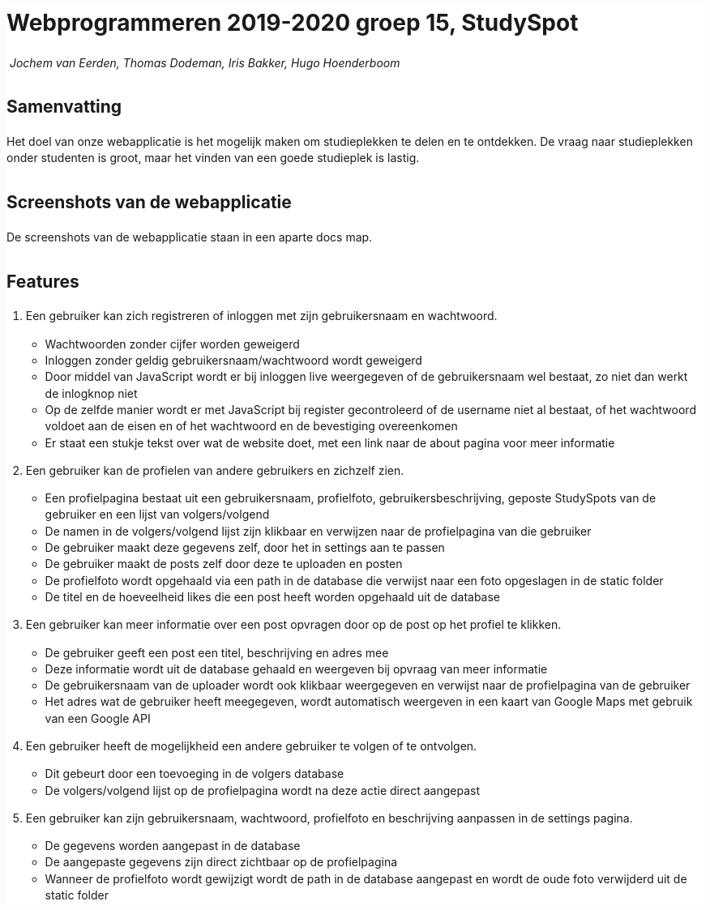 # Webprogrammeren 2019-2020 groep 15, StudySpot
​
*Jochem van Eerden, Thomas Dodeman, Iris Bakker, Hugo Hoenderboom*
​
## Samenvatting
Het doel van onze webapplicatie is het mogelijk maken om studieplekken te delen en te ontdekken.
De vraag naar studieplekken onder studenten is groot, maar het vinden van een goede studieplek is lastig.
​
## Screenshots van de webapplicatie
De screenshots van de webapplicatie staan in een aparte docs map.

## Features
1. Een gebruiker kan zich registreren of inloggen met zijn gebruikersnaam en wachtwoord.
    * Wachtwoorden zonder cijfer worden geweigerd
    * Inloggen zonder geldig gebruikersnaam/wachtwoord wordt geweigerd
    * Door middel van JavaScript wordt er bij inloggen live weergegeven of de gebruikersnaam wel bestaat, zo niet dan werkt de inlogknop niet
    * Op de zelfde manier wordt er met JavaScript bij register gecontroleerd of de username niet al bestaat, of het wachtwoord voldoet aan de eisen en of het wachtwoord en de bevestiging overeenkomen
    * Er staat een stukje tekst over wat de website doet, met een link naar de about pagina voor meer informatie

2. Een gebruiker kan de profielen van andere gebruikers en zichzelf zien.
    * Een profielpagina bestaat uit een gebruikersnaam, profielfoto, gebruikersbeschrijving, geposte StudySpots van de gebruiker en een lijst van volgers/volgend
    * De namen in de volgers/volgend lijst zijn klikbaar en verwijzen naar de profielpagina van die gebruiker
    * De gebruiker maakt deze gegevens zelf, door het in settings aan te passen
    * De gebruiker maakt de posts zelf door deze te uploaden en posten
    * De profielfoto wordt opgehaald via een path in de database die verwijst naar een foto opgeslagen in de static folder
    * De titel en de hoeveelheid likes die een post heeft worden opgehaald uit de database

3. Een gebruiker kan meer informatie over een post opvragen door op de post op het profiel te klikken.
    * De gebruiker geeft een post een titel, beschrijving en adres mee
    * Deze informatie wordt uit de database gehaald en weergeven bij opvraag van meer informatie
    * De gebruikersnaam van de uploader wordt ook klikbaar weergegeven en verwijst naar de profielpagina van de gebruiker
    * Het adres wat de gebruiker heeft meegegeven, wordt automatisch weergeven in een kaart van Google Maps met gebruik van een Google API

4. Een gebruiker heeft de mogelijkheid een andere gebruiker te volgen of te ontvolgen.
    * Dit gebeurt door een toevoeging in de volgers database
    * De volgers/volgend lijst op de profielpagina wordt na deze actie direct aangepast

5. Een gebruiker kan zijn gebruikersnaam, wachtwoord, profielfoto en beschrijving aanpassen in de settings pagina.
    * De gegevens worden aangepast in de database
    * De aangepaste gegevens zijn direct zichtbaar op de profielpagina
    * Wanneer de profielfoto wordt gewijzigt wordt de path in de database aangepast en wordt de oude foto verwijderd uit de static folder
